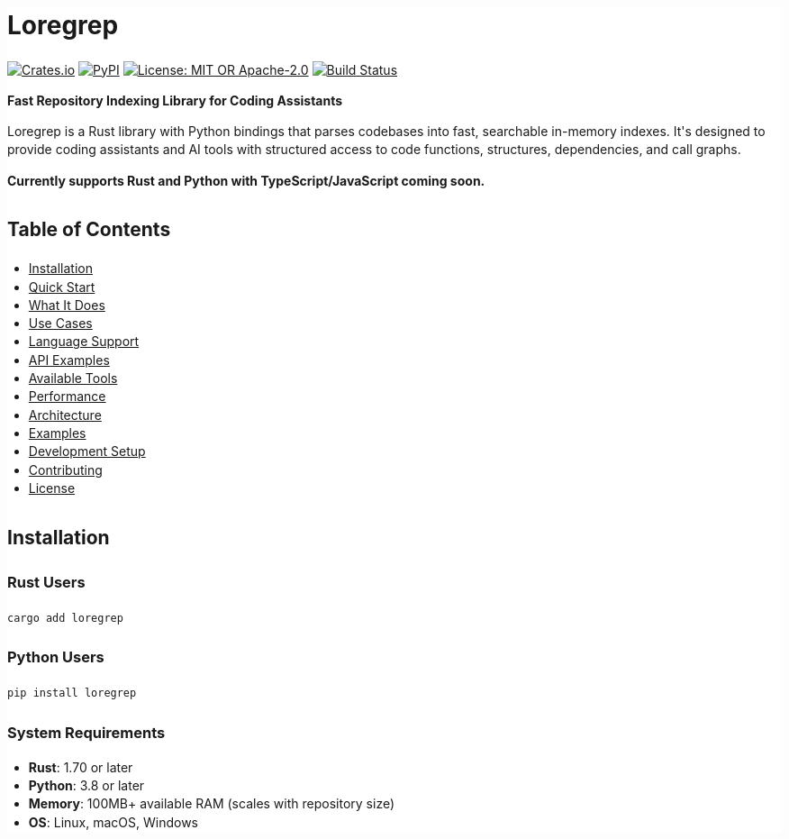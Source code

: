 # Loregrep

[![Crates.io](https://img.shields.io/crates/v/loregrep.svg)](https://crates.io/crates/loregrep)
[![PyPI](https://img.shields.io/pypi/v/loregrep.svg)](https://pypi.org/project/loregrep/)
[![License: MIT OR Apache-2.0](https://img.shields.io/badge/license-MIT%20OR%20Apache--2.0-blue.svg)](https://github.com/Vasu014/loregrep#license)
[![Build Status](https://img.shields.io/github/workflow/status/Vasu014/loregrep/CI)](https://github.com/Vasu014/loregrep/actions)

**Fast Repository Indexing Library for Coding Assistants**

Loregrep is a Rust library with Python bindings that parses codebases into fast, searchable in-memory indexes. It's designed to provide coding assistants and AI tools with structured access to code functions, structures, dependencies, and call graphs.

**Currently supports Rust and Python with TypeScript/JavaScript coming soon.**

## Table of Contents

- [Installation](#installation)
- [Quick Start](#quick-start)
- [What It Does](#what-it-does)
- [Use Cases](#use-cases)
- [Language Support](#language-support)
- [API Examples](#api-examples)
- [Available Tools](#available-tools)
- [Performance](#performance)
- [Architecture](#architecture)
- [Examples](#examples)
- [Development Setup](#development-setup)
- [Contributing](#contributing)
- [License](#license)

## Installation

### Rust Users
```bash
cargo add loregrep
```

### Python Users
```bash
pip install loregrep
```

### System Requirements
- **Rust**: 1.70 or later
- **Python**: 3.8 or later
- **Memory**: 100MB+ available RAM (scales with repository size)
- **OS**: Linux, macOS, Windows

